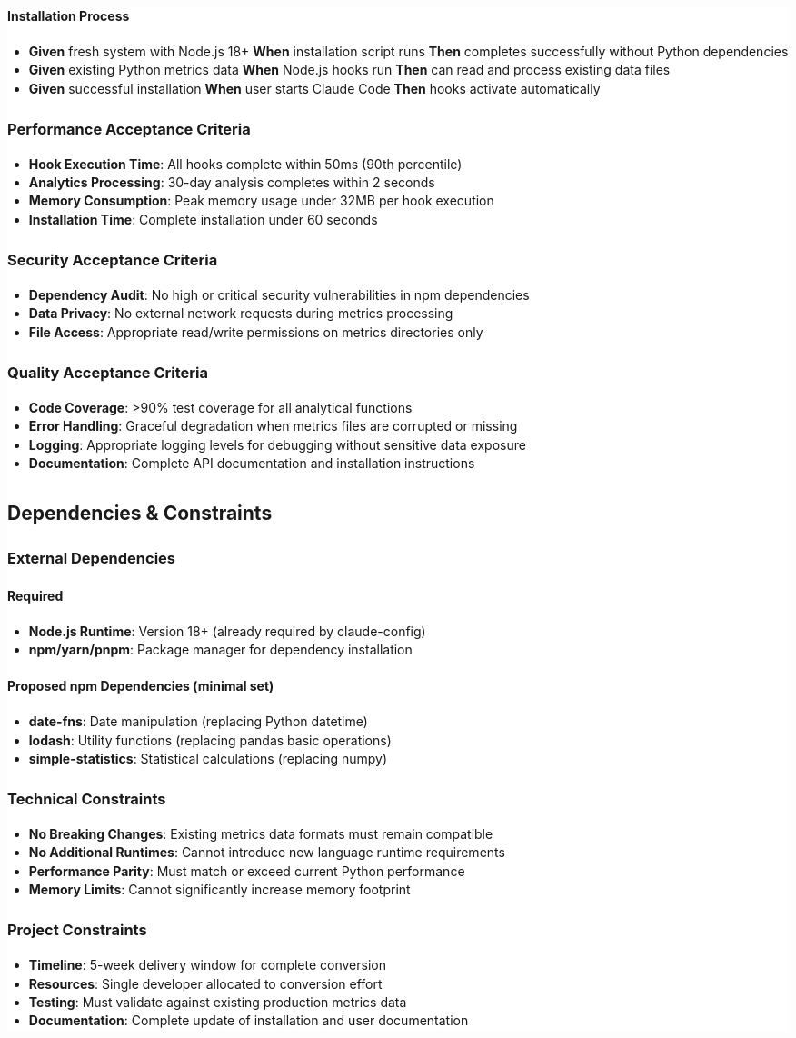 #### Installation Process
- **Given** fresh system with Node.js 18+ **When** installation script runs **Then** completes successfully without Python dependencies
- **Given** existing Python metrics data **When** Node.js hooks run **Then** can read and process existing data files
- **Given** successful installation **When** user starts Claude Code **Then** hooks activate automatically

### Performance Acceptance Criteria
- **Hook Execution Time**: All hooks complete within 50ms (90th percentile)
- **Analytics Processing**: 30-day analysis completes within 2 seconds
- **Memory Consumption**: Peak memory usage under 32MB per hook execution
- **Installation Time**: Complete installation under 60 seconds

### Security Acceptance Criteria  
- **Dependency Audit**: No high or critical security vulnerabilities in npm dependencies
- **Data Privacy**: No external network requests during metrics processing
- **File Access**: Appropriate read/write permissions on metrics directories only

### Quality Acceptance Criteria
- **Code Coverage**: >90% test coverage for all analytical functions
- **Error Handling**: Graceful degradation when metrics files are corrupted or missing
- **Logging**: Appropriate logging levels for debugging without sensitive data exposure
- **Documentation**: Complete API documentation and installation instructions

## Dependencies & Constraints

### External Dependencies

#### Required
- **Node.js Runtime**: Version 18+ (already required by claude-config)
- **npm/yarn/pnpm**: Package manager for dependency installation

#### Proposed npm Dependencies (minimal set)
- **date-fns**: Date manipulation (replacing Python datetime)
- **lodash**: Utility functions (replacing pandas basic operations)
- **simple-statistics**: Statistical calculations (replacing numpy)

### Technical Constraints

- **No Breaking Changes**: Existing metrics data formats must remain compatible
- **No Additional Runtimes**: Cannot introduce new language runtime requirements
- **Performance Parity**: Must match or exceed current Python performance
- **Memory Limits**: Cannot significantly increase memory footprint

### Project Constraints

- **Timeline**: 5-week delivery window for complete conversion
- **Resources**: Single developer allocated to conversion effort
- **Testing**: Must validate against existing production metrics data
- **Documentation**: Complete update of installation and user documentation

